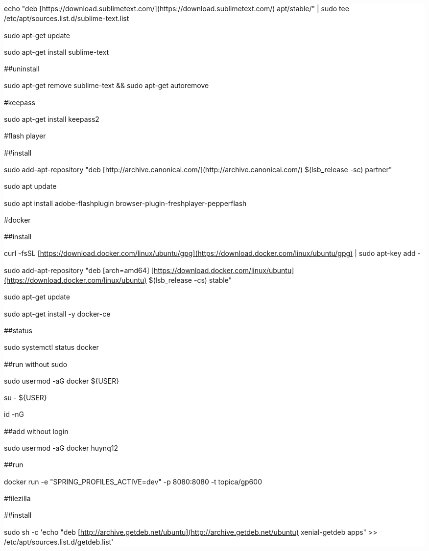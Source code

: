 echo "deb [https://download.sublimetext.com/](https://download.sublimetext.com/) apt/stable/" \| sudo tee /etc/apt/sources.list.d/sublime-text.list

sudo apt-get update

sudo apt-get install sublime-text

\#\#uninstall

sudo apt-get remove sublime-text && sudo apt-get autoremove

\#keepass

sudo apt-get install keepass2

\#flash player

\#\#install

sudo add-apt-repository "deb [http://archive.canonical.com/](http://archive.canonical.com/) $\(lsb\_release -sc\) partner"

sudo apt update

sudo apt install adobe-flashplugin browser-plugin-freshplayer-pepperflash

\#docker

\#\#install

curl -fsSL [https://download.docker.com/linux/ubuntu/gpg](https://download.docker.com/linux/ubuntu/gpg) \| sudo apt-key add -

sudo add-apt-repository "deb \[arch=amd64\] [https://download.docker.com/linux/ubuntu](https://download.docker.com/linux/ubuntu) $\(lsb\_release -cs\) stable"

sudo apt-get update

sudo apt-get install -y docker-ce

\#\#status

sudo systemctl status docker

\#\#run without sudo

sudo usermod -aG docker ${USER}

su - ${USER}

id -nG

\#\#add without login

sudo usermod -aG docker huynq12

\#\#run

docker run -e "SPRING\_PROFILES\_ACTIVE=dev" -p 8080:8080 -t topica/gp600

\#filezilla

\#\#install

sudo sh -c 'echo "deb [http://archive.getdeb.net/ubuntu](http://archive.getdeb.net/ubuntu) xenial-getdeb apps" &gt;&gt; /etc/apt/sources.list.d/getdeb.list'
